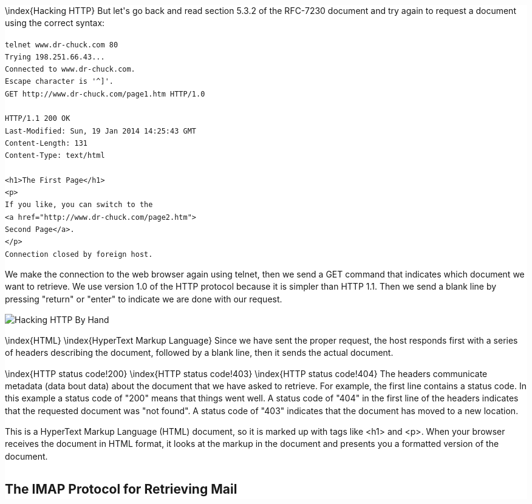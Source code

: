 \index{Hacking HTTP}
But let's go back and read section 5.3.2 of the RFC-7230 document and try again
to request a document using the correct syntax:

    telnet www.dr-chuck.com 80
    Trying 198.251.66.43...
    Connected to www.dr-chuck.com.
    Escape character is '^]'.
    GET http://www.dr-chuck.com/page1.htm HTTP/1.0

    HTTP/1.1 200 OK
    Last-Modified: Sun, 19 Jan 2014 14:25:43 GMT
    Content-Length: 131
    Content-Type: text/html

    <h1>The First Page</h1>
    <p>
    If you like, you can switch to the
    <a href="http://www.dr-chuck.com/page2.htm">
    Second Page</a>.
    </p>
    Connection closed by foreign host.

We make the connection to the web browser again using telnet, then we send a
GET command that indicates which document we want to retrieve.  We use
version 1.0 of the HTTP protocol because it is simpler than HTTP 1.1.
Then we send a blank line by pressing "return" or "enter" to indicate
we are done with our request.

![Hacking HTTP By Hand](sketchnote/Hacking_HTTP)

\index{HTML}
\index{HyperText Markup Language}
Since we have sent the proper request, the host responds first with a
series of headers describing the document, followed by a blank line, then it
sends the actual document.  

\index{HTTP status code!200}
\index{HTTP status code!403}
\index{HTTP status code!404}
The headers communicate metadata (data bout data) about the document that we
have asked to retrieve.  For example, the first line contains a status code.
In this example a status code of "200" means that things went well.  A status
code of "404" in the first line of the headers indicates that the requested 
document was "not found".  A status code of "403" indicates that the document
has moved to a new location.

This is a HyperText Markup Language (HTML) document, so it is marked up
with tags like \<h1\> and \<p\>.   When your browser receives
the document in HTML format, it looks at the markup in the document and
presents you a formatted version of the document.

The IMAP Protocol for Retrieving Mail
-------------------------------------
